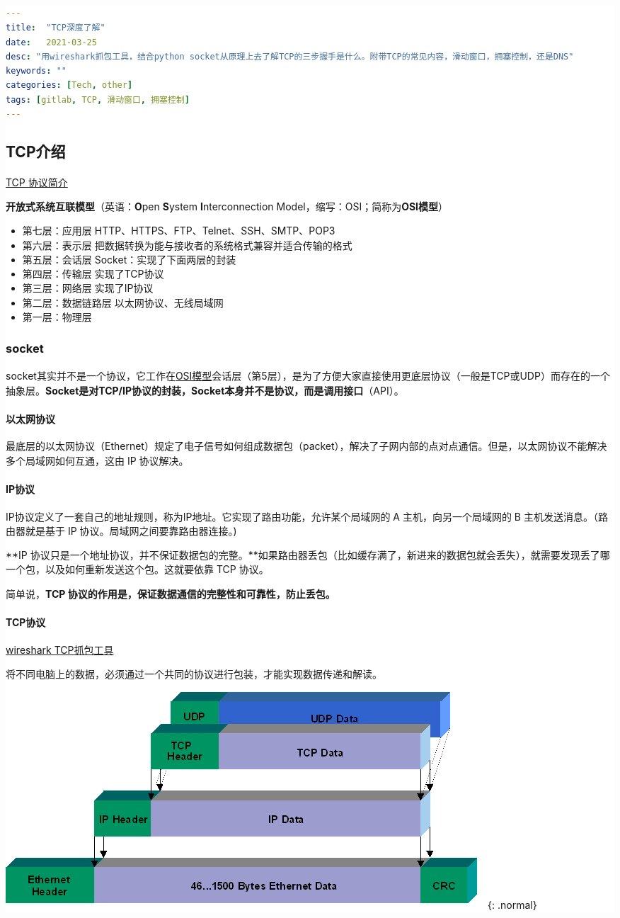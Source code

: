 ```yaml
---
title:  "TCP深度了解"
date:   2021-03-25
desc: "用wireshark抓包工具，结合python socket从原理上去了解TCP的三步握手是什么。附带TCP的常见内容，滑动窗口，拥塞控制，还是DNS"
keywords: ""
categories: [Tech, other]
tags: [gitlab, TCP, 滑动窗口, 拥塞控制]
---
```


## TCP介绍

[TCP 协议简介](https://www.ruanyifeng.com/blog/2017/06/tcp-protocol.html)

**开放式系统互联模型**（英语：**O**pen **S**ystem **I**nterconnection Model，缩写：OSI；简称为**OSI模型**）

- 第七层：应用层  HTTP、HTTPS、FTP、Telnet、SSH、SMTP、POP3
- 第六层：表示层  把数据转换为能与接收者的系统格式兼容并适合传输的格式
- 第五层：会话层  Socket：实现了下面两层的封装
- 第四层：传输层  实现了TCP协议
- 第三层：网络层  实现了IP协议
- 第二层：数据链路层  以太网协议、无线局域网
- 第一层：物理层

### socket

socket其实并不是一个协议，它工作在[OSI模型](https://zh.wikipedia.org/wiki/OSI%E6%A8%A1%E5%9E%8B)会话层（第5层），是为了方便大家直接使用更底层协议（一般是TCP或UDP）而存在的一个抽象层。**Socket是对TCP/IP协议的封装，Socket本身并不是协议，而是调用接口**（API）。

#### 以太网协议

最底层的以太网协议（Ethernet）规定了电子信号如何组成数据包（packet），解决了子网内部的点对点通信。但是，以太网协议不能解决多个局域网如何互通，这由 IP 协议解决。

#### IP协议

IP协议定义了一套自己的地址规则，称为IP地址。它实现了路由功能，允许某个局域网的 A 主机，向另一个局域网的 B 主机发送消息。（路由器就是基于 IP 协议。局域网之间要靠路由器连接。)

**IP 协议只是一个地址协议，并不保证数据包的完整。**如果路由器丢包（比如缓存满了，新进来的数据包就会丢失），就需要发现丢了哪一个包，以及如何重新发送这个包。这就要依靠 TCP 协议。

简单说，**TCP 协议的作用是，保证数据通信的完整性和可靠性，防止丢包。**

#### TCP协议

[wireshark TCP抓包工具](https://www.wireshark.org/download.html)

将不同电脑上的数据，必须通过一个共同的协议进行包装，才能实现数据传递和解读。

![数据包](/assets/img/study/bg20170060810.png){: .normal}
